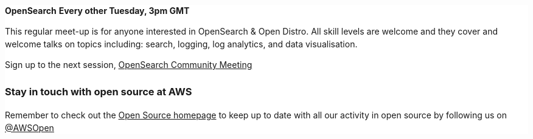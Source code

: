 **OpenSearch**
**Every other Tuesday, 3pm GMT**

This regular meet-up is for anyone interested in OpenSearch & Open Distro. All skill levels are welcome and they cover and welcome talks on topics including: search, logging, log analytics, and data visualisation.

Sign up to the next session, [OpenSearch Community Meeting](https://aws-oss.beachgeek.co.uk/1az)

### Stay in touch with open source at AWS

Remember to check out the [Open Source homepage](https://aws.amazon.com/opensource/?opensource-all.sort-by=item.additionalFields.startDate&opensource-all.sort-order=asc) to keep up to date with all our activity in open source by following us on [@AWSOpen](https://twitter.com/AWSOpen)